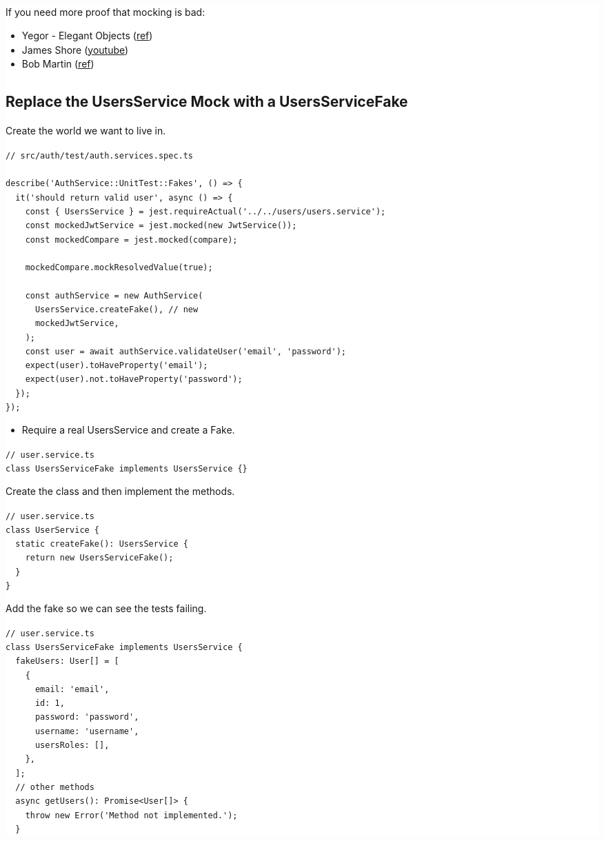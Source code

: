 If you need more proof that mocking is bad:

- Yegor - Elegant Objects ([ref](https://www.yegor256.com/2014/09/23/built-in-fake-objects.html))
- James Shore ([youtube](https://www.youtube.com/watch?v=jwbKSiqG0DI))
- Bob Martin ([ref](https://blog.cleancoder.com/uncle-bob/2014/05/10/WhenToMock.html))

## Replace the UsersService Mock with a UsersServiceFake

Create the world we want to live in.

```tsx
// src/auth/test/auth.services.spec.ts

describe('AuthService::UnitTest::Fakes', () => {
  it('should return valid user', async () => {
    const { UsersService } = jest.requireActual('../../users/users.service');
    const mockedJwtService = jest.mocked(new JwtService());
    const mockedCompare = jest.mocked(compare);

    mockedCompare.mockResolvedValue(true);

    const authService = new AuthService(
      UsersService.createFake(), // new
      mockedJwtService,
    );
    const user = await authService.validateUser('email', 'password');
    expect(user).toHaveProperty('email');
    expect(user).not.toHaveProperty('password');
  });
});
```

- Require a real UsersService and create a Fake.

```tsx
// user.service.ts
class UsersServiceFake implements UsersService {}
```

Create the class and then implement the methods.

```tsx
// user.service.ts
class UserService {
  static createFake(): UsersService {
    return new UsersServiceFake();
  }
}
```

Add the fake so we can see the tests failing.

```tsx
// user.service.ts
class UsersServiceFake implements UsersService {
  fakeUsers: User[] = [
    {
      email: 'email',
      id: 1,
      password: 'password',
      username: 'username',
      usersRoles: [],
    },
  ];
  // other methods
  async getUsers(): Promise<User[]> {
    throw new Error('Method not implemented.');
  }
```